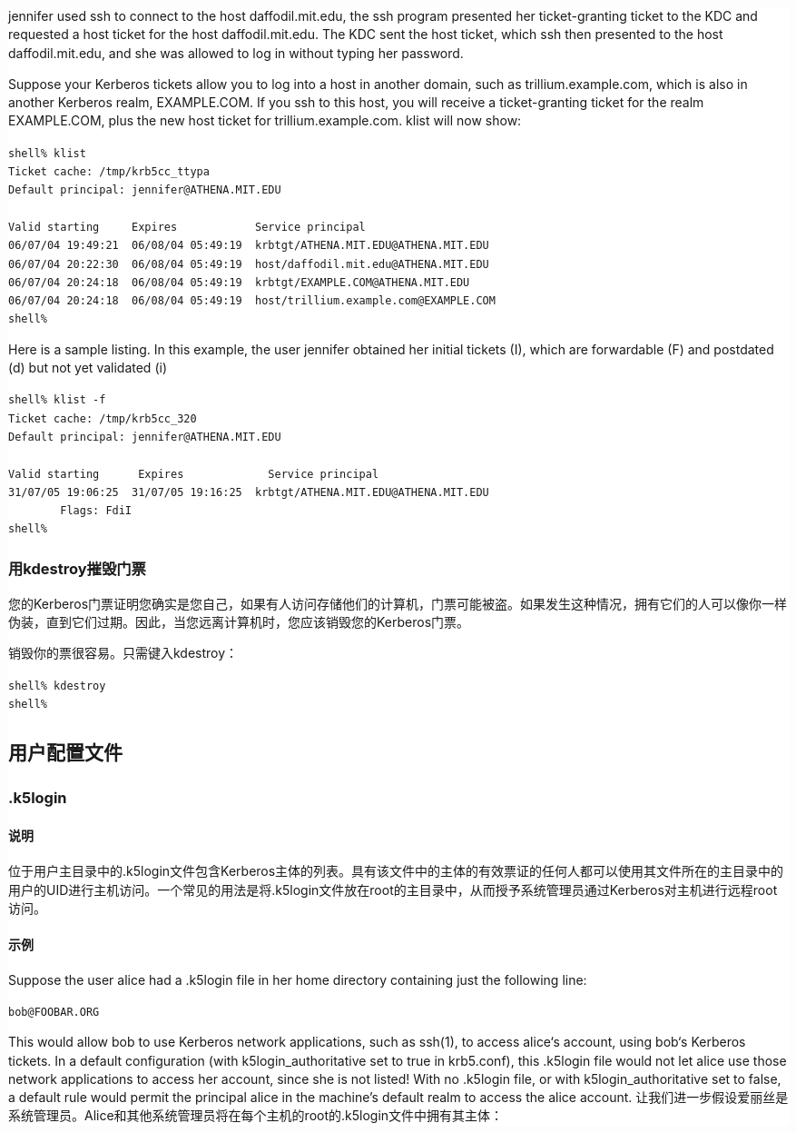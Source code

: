 jennifer used ssh to connect to the host daffodil.mit.edu, the ssh program presented her ticket-granting ticket to the KDC and requested a host ticket for the host daffodil.mit.edu. The KDC sent the host ticket, which ssh then presented to the host daffodil.mit.edu, and she was allowed to log in without typing her password.

Suppose your Kerberos tickets allow you to log into a host in another domain, such as trillium.example.com, which is also in another Kerberos realm, EXAMPLE.COM. If you ssh to this host, you will receive a ticket-granting ticket for the realm EXAMPLE.COM, plus the new host ticket for trillium.example.com. klist will now show:

```
shell% klist
Ticket cache: /tmp/krb5cc_ttypa
Default principal: jennifer@ATHENA.MIT.EDU

Valid starting     Expires            Service principal
06/07/04 19:49:21  06/08/04 05:49:19  krbtgt/ATHENA.MIT.EDU@ATHENA.MIT.EDU
06/07/04 20:22:30  06/08/04 05:49:19  host/daffodil.mit.edu@ATHENA.MIT.EDU
06/07/04 20:24:18  06/08/04 05:49:19  krbtgt/EXAMPLE.COM@ATHENA.MIT.EDU
06/07/04 20:24:18  06/08/04 05:49:19  host/trillium.example.com@EXAMPLE.COM
shell%
```
Here is a sample listing. In this example, the user jennifer obtained her initial tickets (I), which are forwardable (F) and postdated (d) but not yet validated (i)

```
shell% klist -f
Ticket cache: /tmp/krb5cc_320
Default principal: jennifer@ATHENA.MIT.EDU

Valid starting      Expires             Service principal
31/07/05 19:06:25  31/07/05 19:16:25  krbtgt/ATHENA.MIT.EDU@ATHENA.MIT.EDU
        Flags: FdiI
shell%
```

### 用kdestroy摧毁门票
您的Kerberos门票证明您确实是您自己，如果有人访问存储他们的计算机，门票可能被盗。如果发生这种情况，拥有它们的人可以像你一样伪装，直到它们过期。因此，当您远离计算机时，您应该销毁您的Kerberos门票。

销毁你的票很容易。只需键入kdestroy：
```
shell% kdestroy
shell%
```

## 用户配置文件
### .k5login
#### 说明
位于用户主目录中的.k5login文件包含Kerberos主体的列表。具有该文件中的主体的有效票证的任何人都可以使用其文件所在的主目录中的用户的UID进行主机访问。一个常见的用法是将.k5login文件放在root的主目录中，从而授予系统管理员通过Kerberos对主机进行远程root访问。
#### 示例
Suppose the user alice had a .k5login file in her home directory containing just the following line:
```
bob@FOOBAR.ORG
```
This would allow bob to use Kerberos network applications, such as ssh(1), to access alice‘s account, using bob‘s Kerberos tickets. In a default configuration (with k5login_authoritative set to true in krb5.conf), this .k5login file would not let alice use those network applications to access her account, since she is not listed! With no .k5login file, or with k5login_authoritative set to false, a default rule would permit the principal alice in the machine’s default realm to access the alice account.
让我们进一步假设爱丽丝是系统管理员。Alice和其他系统管理员将在每个主机的root的.k5login文件中拥有其主体：
```
```